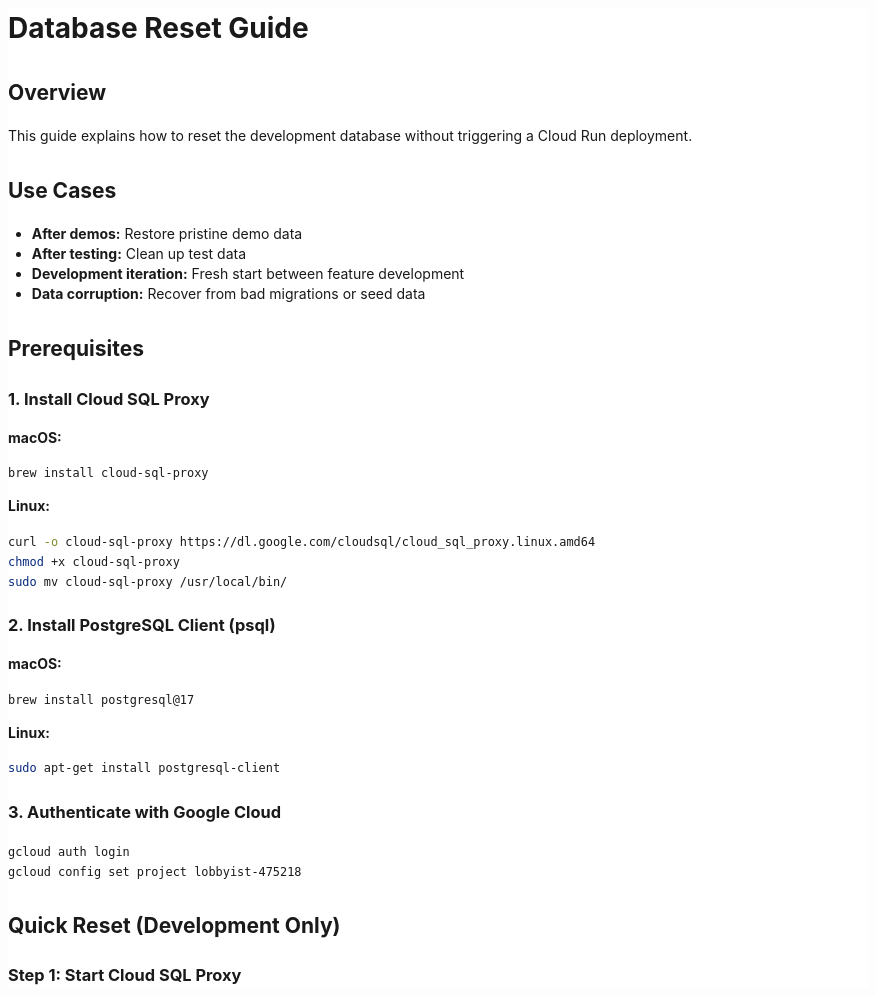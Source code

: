 # Database Reset Guide

## Overview

This guide explains how to reset the development database without triggering a Cloud Run deployment.

## Use Cases

- **After demos:** Restore pristine demo data
- **After testing:** Clean up test data
- **Development iteration:** Fresh start between feature development
- **Data corruption:** Recover from bad migrations or seed data

## Prerequisites

### 1. Install Cloud SQL Proxy

**macOS:**
```bash
brew install cloud-sql-proxy
```

**Linux:**
```bash
curl -o cloud-sql-proxy https://dl.google.com/cloudsql/cloud_sql_proxy.linux.amd64
chmod +x cloud-sql-proxy
sudo mv cloud-sql-proxy /usr/local/bin/
```

### 2. Install PostgreSQL Client (psql)

**macOS:**
```bash
brew install postgresql@17
```

**Linux:**
```bash
sudo apt-get install postgresql-client
```

### 3. Authenticate with Google Cloud

```bash
gcloud auth login
gcloud config set project lobbyist-475218
```

## Quick Reset (Development Only)

### Step 1: Start Cloud SQL Proxy

